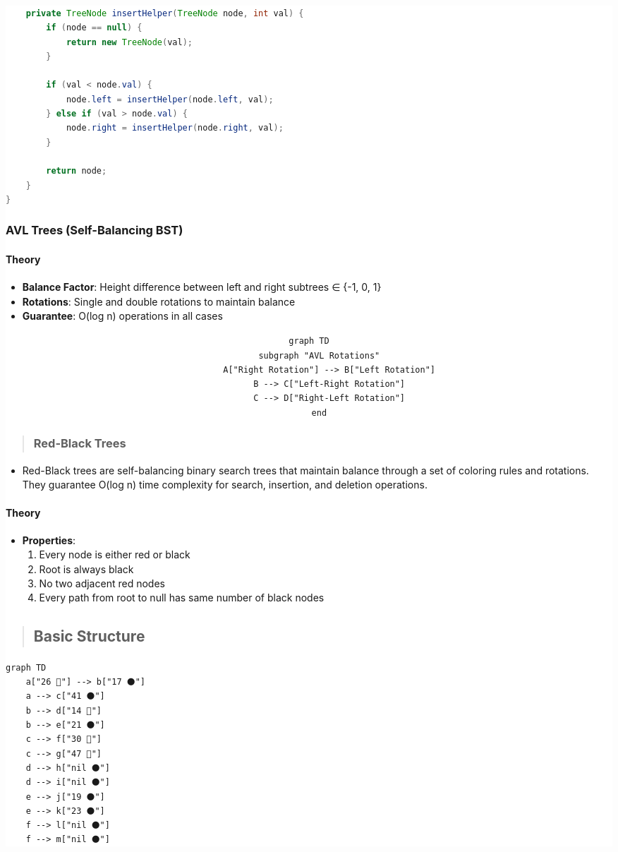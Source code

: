 ```java path=null start=null
    private TreeNode insertHelper(TreeNode node, int val) {
        if (node == null) {
            return new TreeNode(val);
        }

        if (val < node.val) {
            node.left = insertHelper(node.left, val);
        } else if (val > node.val) {
            node.right = insertHelper(node.right, val);
        }

        return node;
    }
}
```

### AVL Trees (Self-Balancing BST)

#### Theory

- **Balance Factor**: Height difference between left and right subtrees ∈ {-1, 0, 1}
- **Rotations**: Single and double rotations to maintain balance
- **Guarantee**: O(log n) operations in all cases

<div align = "center">

```mermaid
graph TD
    subgraph "AVL Rotations"
        A["Right Rotation"] --> B["Left Rotation"]
        B --> C["Left-Right Rotation"]
        C --> D["Right-Left Rotation"]
    end
```

</div>

> ### Red-Black Trees

- Red-Black trees are self-balancing binary search trees that maintain balance through a set of coloring rules and rotations. They guarantee O(log n) time complexity for search, insertion, and deletion operations.

#### Theory

- **Properties**:
    1. Every node is either red or black
    2. Root is always black
    3. No two adjacent red nodes
    4. Every path from root to null has same number of black nodes

> ## Basic Structure

```mermaid
graph TD
    a["26 🔴"] --> b["17 ⚫"]
    a --> c["41 ⚫"]
    b --> d["14 🔴"]
    b --> e["21 ⚫"]
    c --> f["30 🔴"]
    c --> g["47 🔴"]
    d --> h["nil ⚫"]
    d --> i["nil ⚫"]
    e --> j["19 ⚫"]
    e --> k["23 ⚫"]
    f --> l["nil ⚫"]
    f --> m["nil ⚫"]
```